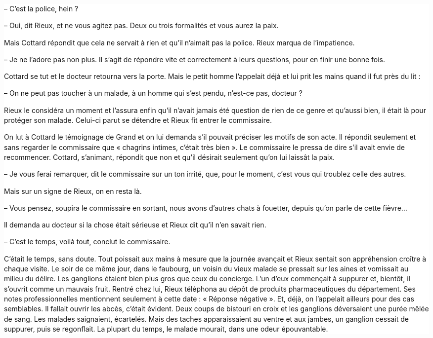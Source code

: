 – C’est la police, hein ?

– Oui, dit Rieux, et ne vous agitez pas. Deux ou trois
formalités et vous aurez la paix.

Mais Cottard répondit que cela ne servait à rien et
qu’il n’aimait pas la police. Rieux marqua de l’impatience.

– Je ne l’adore pas non plus. Il s’agit de répondre vite
et correctement à leurs questions, pour en finir une bonne
fois.

Cottard se tut et le docteur retourna vers la porte.
Mais le petit homme l’appelait déjà et lui prit les mains
quand il fut près du lit :

– On ne peut pas toucher à un malade, à un homme
qui s’est pendu, n’est-ce pas, docteur ?

Rieux le considéra un moment et l’assura enfin qu’il
n’avait jamais été question de rien de ce genre et qu’aussi
bien, il était là pour protéger son malade. Celui-ci parut se
détendre et Rieux fit entrer le commissaire.

On lut à Cottard le témoignage de Grand et on lui
demanda s’il pouvait préciser les motifs de son acte. Il
répondit seulement et sans regarder le commissaire que
« chagrins intimes, c’était très bien ». Le commissaire le
pressa de dire s’il avait envie de recommencer. Cottard,
s’animant, répondit que non et qu’il désirait seulement
qu’on lui laissât la paix.

– Je vous ferai remarquer, dit le commissaire sur un
ton irrité, que, pour le moment, c’est vous qui troublez
celle des autres.

Mais sur un signe de Rieux, on en resta là.

– Vous pensez, soupira le commissaire en sortant,
nous avons d’autres chats à fouetter, depuis qu’on parle
de cette fièvre…

Il demanda au docteur si la chose était sérieuse et
Rieux dit qu’il n’en savait rien.

– C’est le temps, voilà tout, conclut le commissaire.

C’était le temps, sans doute. Tout poissait aux mains à
mesure que la journée avançait et Rieux sentait son
appréhension croître à chaque visite. Le soir de ce même
jour, dans le faubourg, un voisin du vieux malade se
pressait sur les aines et vomissait au milieu du délire. Les
ganglions étaient bien plus gros que ceux du concierge.
L’un d’eux commençait à suppurer et, bientôt, il s’ouvrit
comme un mauvais fruit. Rentré chez lui, Rieux téléphona
au dépôt de produits pharmaceutiques du département.
Ses notes professionnelles mentionnent seulement à cette
date : « Réponse négative ». Et, déjà, on l’appelait ailleurs
pour des cas semblables. Il fallait ouvrir les abcès, c’était
évident. Deux coups de bistouri en croix et les ganglions
déversaient une purée mêlée de sang. Les malades
saignaient, écartelés. Mais des taches apparaissaient au
ventre et aux jambes, un ganglion cessait de suppurer,
puis se regonflait. La plupart du temps, le malade
mourait, dans une odeur épouvantable.

